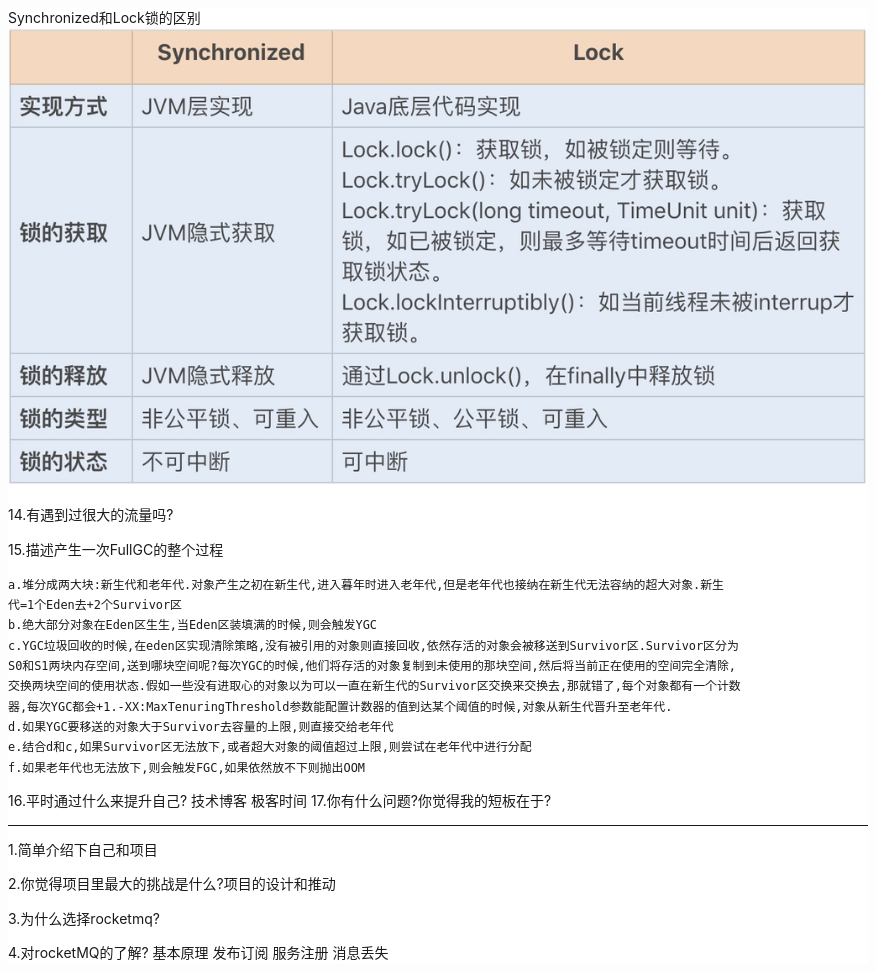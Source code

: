 Synchronized和Lock锁的区别
![image_38](../image_38.png)

 14.有遇到过很大的流量吗?

15.描述产生一次FullGC的整个过程

    a.堆分成两大块:新生代和老年代.对象产生之初在新生代,进入暮年时进入老年代,但是老年代也接纳在新生代无法容纳的超大对象.新生
    代=1个Eden去+2个Survivor区
    b.绝大部分对象在Eden区生生,当Eden区装填满的时候,则会触发YGC
    c.YGC垃圾回收的时候,在eden区实现清除策略,没有被引用的对象则直接回收,依然存活的对象会被移送到Survivor区.Survivor区分为
    S0和S1两块内存空间,送到哪块空间呢?每次YGC的时候,他们将存活的对象复制到未使用的那块空间,然后将当前正在使用的空间完全清除,
    交换两块空间的使用状态.假如一些没有进取心的对象以为可以一直在新生代的Survivor区交换来交换去,那就错了,每个对象都有一个计数
    器,每次YGC都会+1.-XX:MaxTenuringThreshold参数能配置计数器的值到达某个阈值的时候,对象从新生代晋升至老年代.
    d.如果YGC要移送的对象大于Survivor去容量的上限,则直接交给老年代
    e.结合d和c,如果Survivor区无法放下,或者超大对象的阈值超过上限,则尝试在老年代中进行分配
    f.如果老年代也无法放下,则会触发FGC,如果依然放不下则抛出OOM


16.平时通过什么来提升自己? 技术博客 极客时间 17.你有什么问题?你觉得我的短板在于?

------------------------------------------------------------------------

1.简单介绍下自己和项目




2.你觉得项目里最大的挑战是什么?项目的设计和推动

3.为什么选择rocketmq?

4.对rocketMQ的了解?
基本原理 发布订阅 服务注册 消息丢失
